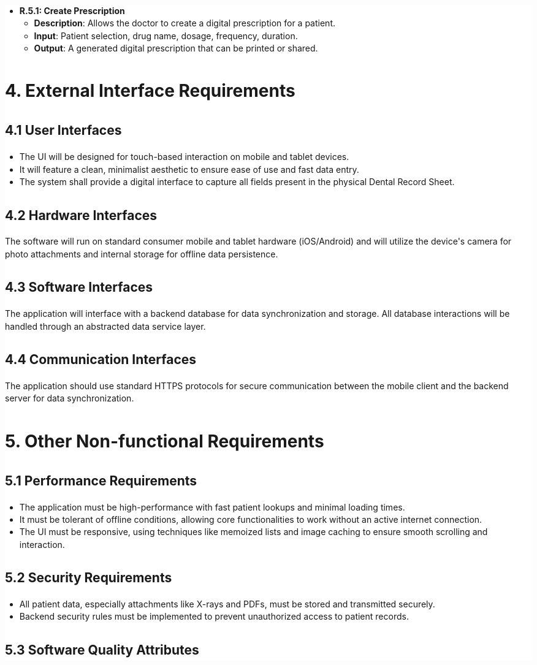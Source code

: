 * **R.5.1: Create Prescription**  
  * **Description**: Allows the doctor to create a digital prescription for a patient.  
  * **Input**: Patient selection, drug name, dosage, frequency, duration.  
  * **Output**: A generated digital prescription that can be printed or shared.

# **4\. External Interface Requirements**

## **4.1 User Interfaces**

* The UI will be designed for touch-based interaction on mobile and tablet devices.  
* It will feature a clean, minimalist aesthetic to ensure ease of use and fast data entry.  
* The system shall provide a digital interface to capture all fields present in the physical Dental Record Sheet.

## **4.2 Hardware Interfaces**

The software will run on standard consumer mobile and tablet hardware (iOS/Android) and will utilize the device's camera for photo attachments and internal storage for offline data persistence.

## **4.3 Software Interfaces**

The application will interface with a backend database for data synchronization and storage. All database interactions will be handled through an abstracted data service layer.

## **4.4 Communication Interfaces**

The application should use standard HTTPS protocols for secure communication between the mobile client and the backend server for data synchronization.

# **5\. Other Non-functional Requirements**

## **5.1 Performance Requirements**

* The application must be high-performance with fast patient lookups and minimal loading times.  
* It must be tolerant of offline conditions, allowing core functionalities to work without an active internet connection.  
* The UI must be responsive, using techniques like memoized lists and image caching to ensure smooth scrolling and interaction.

## **5.2 Security Requirements**

* All patient data, especially attachments like X-rays and PDFs, must be stored and transmitted securely.  
* Backend security rules must be implemented to prevent unauthorized access to patient records.

## **5.3 Software Quality Attributes**
